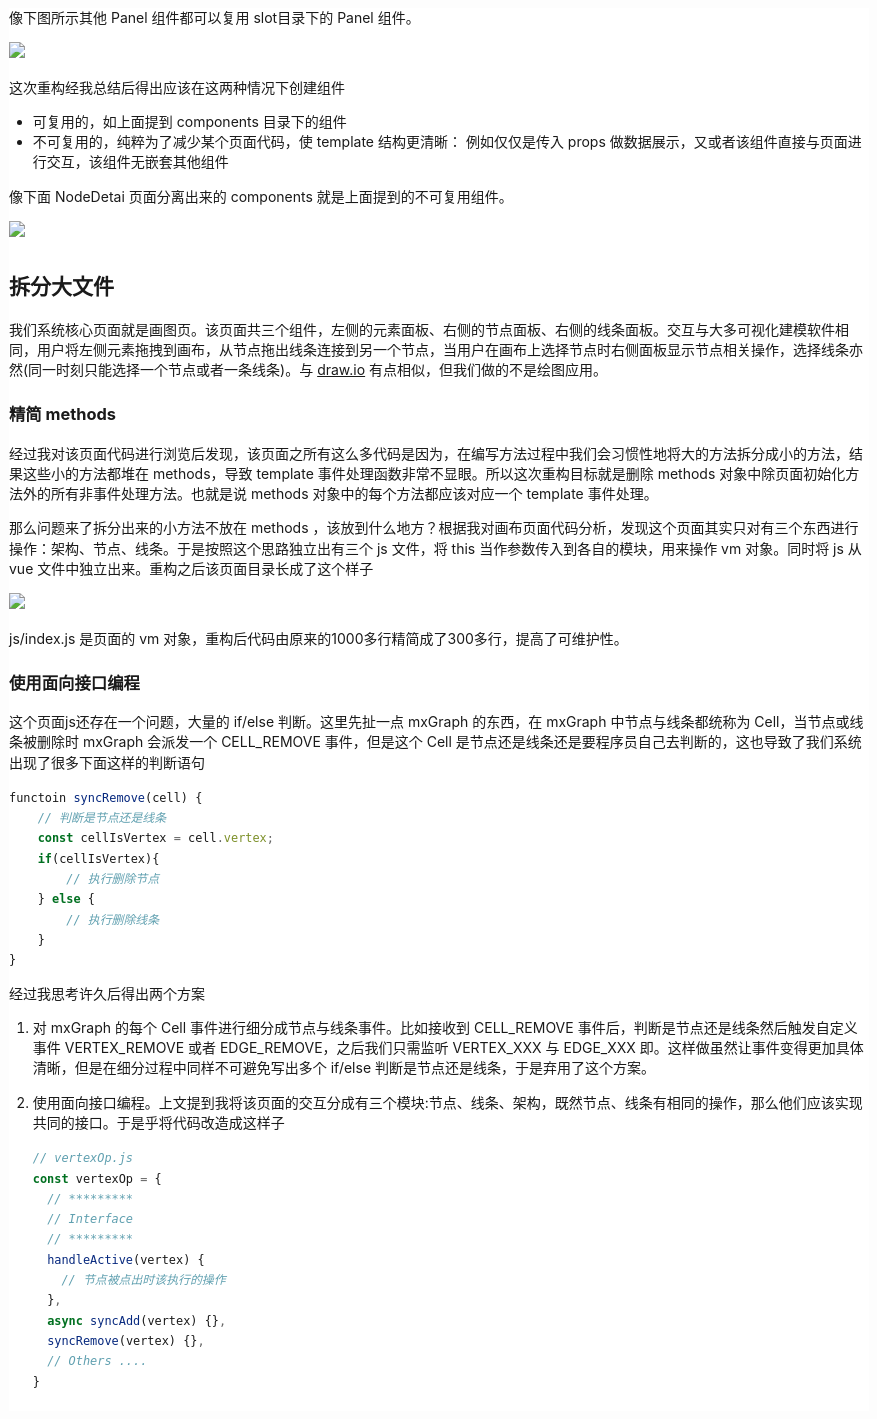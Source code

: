 像下图所示其他 Panel 组件都可以复用 slot目录下的 Panel 组件。

![](https://ws4.sinaimg.cn/large/006tKfTcgy1g0mglnh6msj30mh0l6n03.jpg)

这次重构经我总结后得出应该在这两种情况下创建组件
- 可复用的，如上面提到 components 目录下的组件
- 不可复用的，纯粹为了减少某个页面代码，使 template 结构更清晰： 例如仅仅是传入 props 做数据展示，又或者该组件直接与页面进行交互，该组件无嵌套其他组件

像下面 NodeDetai 页面分离出来的 components 就是上面提到的不可复用组件。

![](https://ws2.sinaimg.cn/large/006tKfTcgy1g0ogdvbcp7j30740a5gly.jpg)

## 拆分大文件
我们系统核心页面就是画图页。该页面共三个组件，左侧的元素面板、右侧的节点面板、右侧的线条面板。交互与大多可视化建模软件相同，用户将左侧元素拖拽到画布，从节点拖出线条连接到另一个节点，当用户在画布上选择节点时右侧面板显示节点相关操作，选择线条亦然(同一时刻只能选择一个节点或者一条线条)。与 [draw.io](https://www.draw.io/) 有点相似，但我们做的不是绘图应用。

### 精简 methods
经过我对该页面代码进行浏览后发现，该页面之所有这么多代码是因为，在编写方法过程中我们会习惯性地将大的方法拆分成小的方法，结果这些小的方法都堆在 methods，导致 template 事件处理函数非常不显眼。所以这次重构目标就是删除 methods 对象中除页面初始化方法外的所有非事件处理方法。也就是说 methods 对象中的每个方法都应该对应一个 template 事件处理。

那么问题来了拆分出来的小方法不放在 methods ，该放到什么地方？根据我对画布页面代码分析，发现这个页面其实只对有三个东西进行操作：架构、节点、线条。于是按照这个思路独立出有三个 js 文件，将 this 当作参数传入到各自的模块，用来操作 vm 对象。同时将 js 从 vue 文件中独立出来。重构之后该页面目录长成了这个样子

![](https://ws3.sinaimg.cn/large/006tKfTcgy1g0ogeyqpjsj308509fq3c.jpg)

js/index.js 是页面的 vm 对象，重构后代码由原来的1000多行精简成了300多行，提高了可维护性。

### 使用面向接口编程
这个页面js还存在一个问题，大量的 if/else 判断。这里先扯一点 mxGraph 的东西，在 mxGraph 中节点与线条都统称为 Cell，当节点或线条被删除时 mxGraph 会派发一个 CELL_REMOVE 事件，但是这个 Cell 是节点还是线条还是要程序员自己去判断的，这也导致了我们系统出现了很多下面这样的判断语句

```js
functoin syncRemove(cell) {
	// 判断是节点还是线条
	const cellIsVertex = cell.vertex;
	if(cellIsVertex){
		// 执行删除节点
	} else {
		// 执行删除线条
	}
}
```

经过我思考许久后得出两个方案

1. 对 mxGraph 的每个 Cell 事件进行细分成节点与线条事件。比如接收到 CELL_REMOVE 事件后，判断是节点还是线条然后触发自定义事件 VERTEX_REMOVE 或者 EDGE_REMOVE，之后我们只需监听 VERTEX_XXX 与 EDGE_XXX 即。这样做虽然让事件变得更加具体清晰，但是在细分过程中同样不可避免写出多个 if/else 判断是节点还是线条，于是弃用了这个方案。
2. 使用面向接口编程。上文提到我将该页面的交互分成有三个模块:节点、线条、架构，既然节点、线条有相同的操作，那么他们应该实现共同的接口。于是乎将代码改造成这样子
	
	```js
	// vertexOp.js
	const vertexOp = {
	  // *********
	  // Interface
	  // *********
	  handleActive(vertex) {
	  	// 节点被点出时该执行的操作
	  },
	  async syncAdd(vertex) {},
	  syncRemove(vertex) {},
	  // Others ....
	}
	  